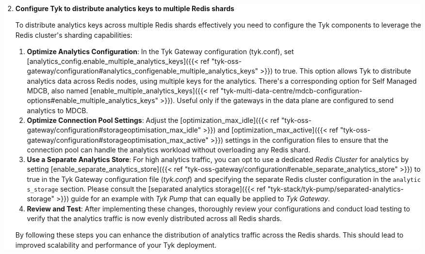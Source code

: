 2. **Configure Tyk to distribute analytics keys to multiple Redis shards**

    To distribute analytics keys across multiple Redis shards effectively you need to configure the Tyk components to leverage the Redis cluster's sharding capabilities:

    1. **Optimize Analytics Configuration**: In the Tyk Gateway configuration (tyk.conf), set [analytics_config.enable_multiple_analytics_keys]({{< ref "tyk-oss-gateway/configuration#analytics_configenable_multiple_analytics_keys" >}}) to true. This option allows Tyk to distribute analytics data across Redis nodes, using multiple keys for the analytics. There's a corresponding option for Self Managed MDCB, also named [enable_multiple_analytics_keys]({{< ref "tyk-multi-data-centre/mdcb-configuration-options#enable_multiple_analytics_keys" >}}). Useful only if the gateways in the data plane are configured to send analytics to MDCB.
    2. **Optimize Connection Pool Settings**: Adjust the [optimization_max_idle]({{< ref "tyk-oss-gateway/configuration#storageoptimisation_max_idle" >}}) and [optimization_max_active]({{< ref "tyk-oss-gateway/configuration#storageoptimisation_max_active" >}}) settings in the configuration files to ensure that the connection pool can handle the analytics workload without overloading any Redis shard.
    3. **Use a Separate Analytics Store**: For high analytics traffic, you can opt to use a dedicated *Redis Cluster* for analytics by setting [enable_separate_analytics_store]({{< ref "tyk-oss-gateway/configuration#enable_separate_analytics_store" >}}) to true in the Tyk Gateway configuration file (*tyk.conf*) and specifying the separate Redis cluster configuration in the `analytics_storage` section. Please consult the [separated analytics storage]({{< ref "tyk-stack/tyk-pump/separated-analytics-storage" >}}) guide for an example with *Tyk Pump* that can equally be applied to *Tyk Gateway*.
    4. **Review and Test**: After implementing these changes, thoroughly review your configurations and conduct load testing to verify that the analytics traffic is now evenly distributed across all Redis shards.

    By following these steps you can enhance the distribution of analytics traffic across the Redis shards. This should lead to improved scalability and performance of your Tyk deployment.

